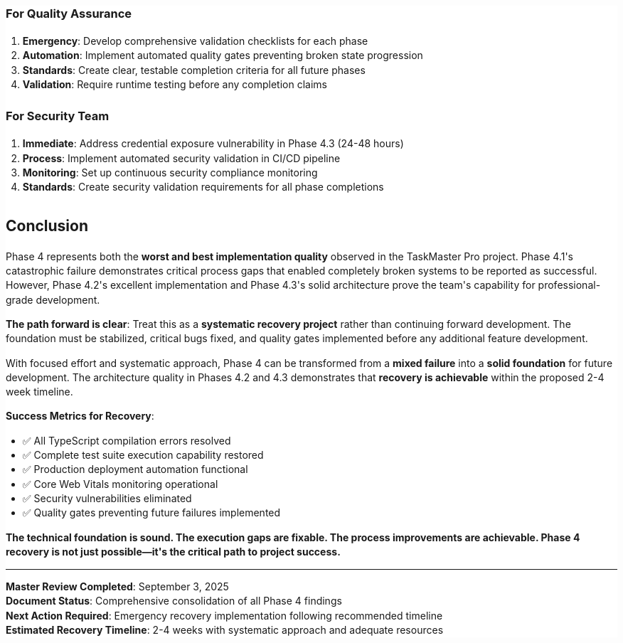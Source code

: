 ### For Quality Assurance
1. **Emergency**: Develop comprehensive validation checklists for each phase
2. **Automation**: Implement automated quality gates preventing broken state progression
3. **Standards**: Create clear, testable completion criteria for all future phases
4. **Validation**: Require runtime testing before any completion claims

### For Security Team
1. **Immediate**: Address credential exposure vulnerability in Phase 4.3 (24-48 hours)
2. **Process**: Implement automated security validation in CI/CD pipeline
3. **Monitoring**: Set up continuous security compliance monitoring
4. **Standards**: Create security validation requirements for all phase completions

## Conclusion

Phase 4 represents both the **worst and best implementation quality** observed in the TaskMaster Pro project. Phase 4.1's catastrophic failure demonstrates critical process gaps that enabled completely broken systems to be reported as successful. However, Phase 4.2's excellent implementation and Phase 4.3's solid architecture prove the team's capability for professional-grade development.

**The path forward is clear**: Treat this as a **systematic recovery project** rather than continuing forward development. The foundation must be stabilized, critical bugs fixed, and quality gates implemented before any additional feature development.

With focused effort and systematic approach, Phase 4 can be transformed from a **mixed failure** into a **solid foundation** for future development. The architecture quality in Phases 4.2 and 4.3 demonstrates that **recovery is achievable** within the proposed 2-4 week timeline.

**Success Metrics for Recovery**:
- ✅ All TypeScript compilation errors resolved  
- ✅ Complete test suite execution capability restored
- ✅ Production deployment automation functional
- ✅ Core Web Vitals monitoring operational
- ✅ Security vulnerabilities eliminated
- ✅ Quality gates preventing future failures implemented

**The technical foundation is sound. The execution gaps are fixable. The process improvements are achievable. Phase 4 recovery is not just possible—it's the critical path to project success.**

---

**Master Review Completed**: September 3, 2025  
**Document Status**: Comprehensive consolidation of all Phase 4 findings  
**Next Action Required**: Emergency recovery implementation following recommended timeline  
**Estimated Recovery Timeline**: 2-4 weeks with systematic approach and adequate resources
